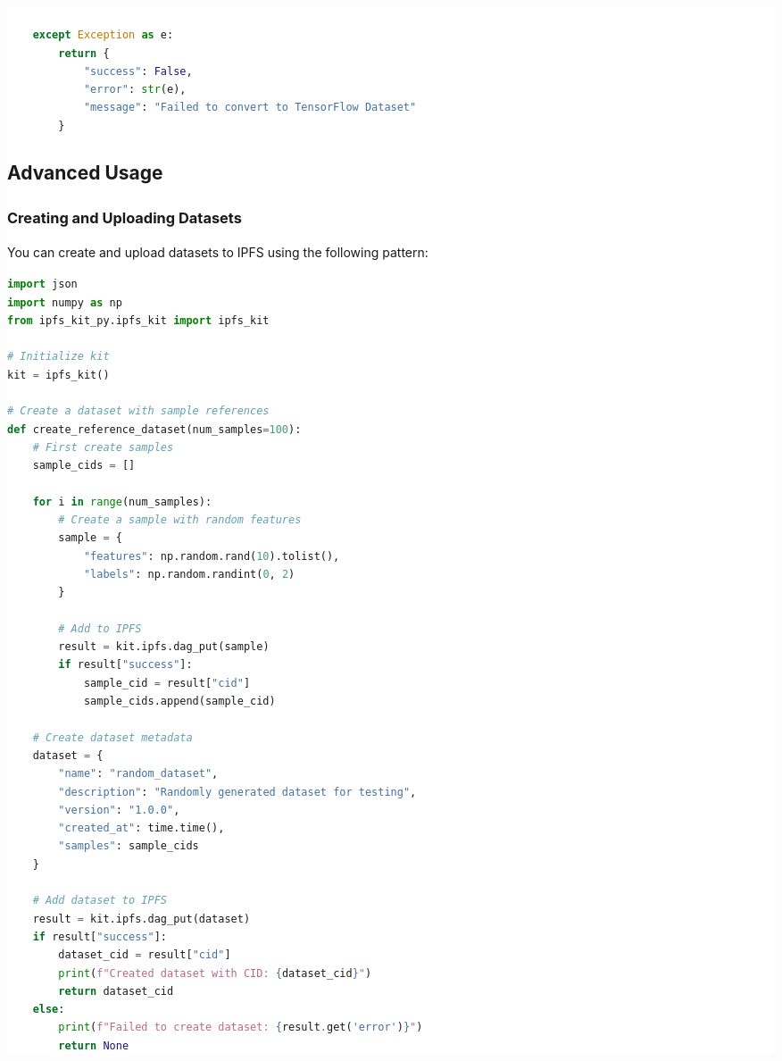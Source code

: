 ```python
        
    except Exception as e:
        return {
            "success": False,
            "error": str(e),
            "message": "Failed to convert to TensorFlow Dataset"
        }
```

## Advanced Usage

### Creating and Uploading Datasets

You can create and upload datasets to IPFS using the following pattern:

```python
import json
import numpy as np
from ipfs_kit_py.ipfs_kit import ipfs_kit

# Initialize kit
kit = ipfs_kit()

# Create a dataset with sample references
def create_reference_dataset(num_samples=100):
    # First create samples
    sample_cids = []
    
    for i in range(num_samples):
        # Create a sample with random features
        sample = {
            "features": np.random.rand(10).tolist(),
            "labels": np.random.randint(0, 2)
        }
        
        # Add to IPFS
        result = kit.ipfs.dag_put(sample)
        if result["success"]:
            sample_cid = result["cid"]
            sample_cids.append(sample_cid)
    
    # Create dataset metadata
    dataset = {
        "name": "random_dataset",
        "description": "Randomly generated dataset for testing",
        "version": "1.0.0",
        "created_at": time.time(),
        "samples": sample_cids
    }
    
    # Add dataset to IPFS
    result = kit.ipfs.dag_put(dataset)
    if result["success"]:
        dataset_cid = result["cid"]
        print(f"Created dataset with CID: {dataset_cid}")
        return dataset_cid
    else:
        print(f"Failed to create dataset: {result.get('error')}")
        return None
```
